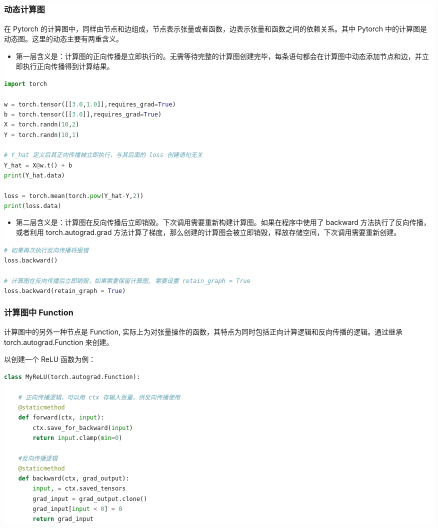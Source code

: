 ### 动态计算图

在 Pytorch 的计算图中，同样由节点和边组成，节点表示张量或者函数，边表示张量和函数之间的依赖关系。其中 Pytorch 中的计算图是动态图。这里的动态主要有两重含义。

- 第一层含义是：计算图的正向传播是立即执行的。无需等待完整的计算图创建完毕，每条语句都会在计算图中动态添加节点和边，并立即执行正向传播得到计算结果。

```Python
import torch

w = torch.tensor([[3.0,1.0]],requires_grad=True)
b = torch.tensor([[3.0]],requires_grad=True)
X = torch.randn(10,2)
Y = torch.randn(10,1)

# Y_hat 定义后其正向传播被立即执行，与其后面的 loss 创建语句无关
Y_hat = X@w.t() + b
print(Y_hat.data)

loss = torch.mean(torch.pow(Y_hat-Y,2))
print(loss.data)
```

- 第二层含义是：计算图在反向传播后立即销毁。下次调用需要重新构建计算图。如果在程序中使用了 backward 方法执行了反向传播，或者利用 torch.autograd.grad 方法计算了梯度，那么创建的计算图会被立即销毁，释放存储空间，下次调用需要重新创建。

```Python
# 如果再次执行反向传播将报错
loss.backward()  

# 计算图在反向传播后立即销毁，如果需要保留计算图, 需要设置 retain_graph = True
loss.backward(retain_graph = True) 
```

### 计算图中 Function

计算图中的另外一种节点是 Function, 实际上为对张量操作的函数，其特点为同时包括正向计算逻辑和反向传播的逻辑。通过继承 torch.autograd.Function 来创建。

以创建一个 ReLU 函数为例：

```Python
class MyReLU(torch.autograd.Function):

    # 正向传播逻辑，可以用 ctx 存输入张量，供反向传播使用
    @staticmethod
    def forward(ctx, input):
        ctx.save_for_backward(input)
        return input.clamp(min=0)

    #反向传播逻辑
    @staticmethod
    def backward(ctx, grad_output):
        input, = ctx.saved_tensors
        grad_input = grad_output.clone()
        grad_input[input < 0] = 0
        return grad_input
```
